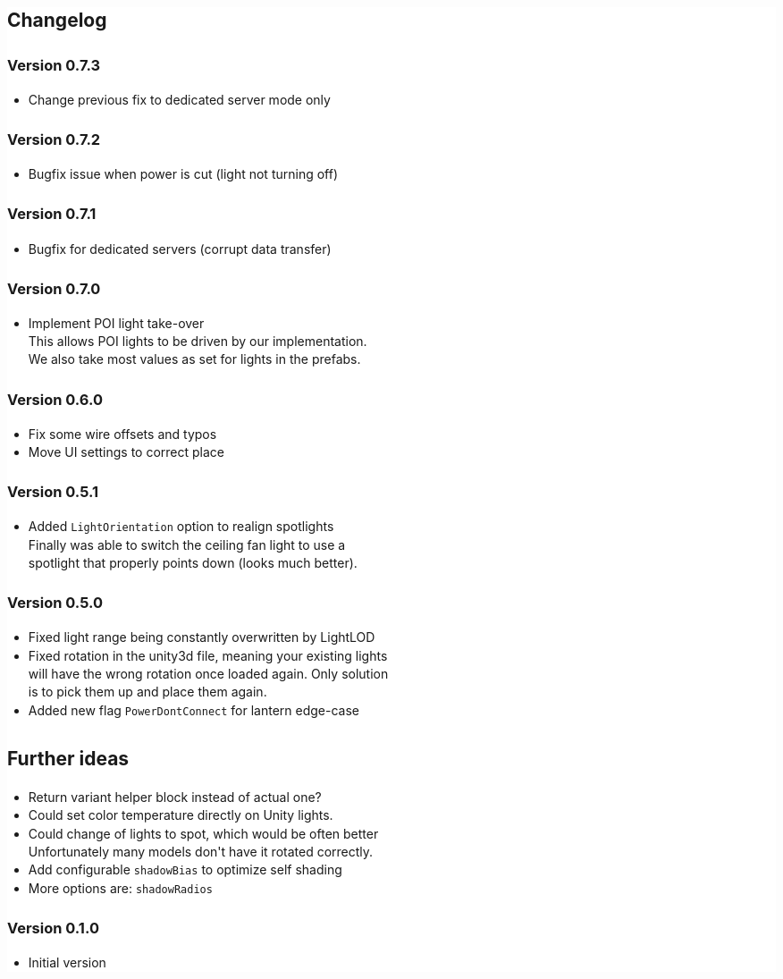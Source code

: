 ## Changelog

### Version 0.7.3

- Change previous fix to dedicated server mode only

### Version 0.7.2

- Bugfix issue when power is cut (light not turning off)

### Version 0.7.1

- Bugfix for dedicated servers (corrupt data transfer)

### Version 0.7.0

- Implement POI light take-over  
  This allows POI lights to be driven by our implementation.  
  We also take most values as set for lights in the prefabs.

### Version 0.6.0

- Fix some wire offsets and typos
- Move UI settings to correct place

### Version 0.5.1

- Added `LightOrientation` option to realign spotlights  
  Finally was able to switch the ceiling fan light to use a  
  spotlight that properly points down (looks much better).

### Version 0.5.0

- Fixed light range being constantly overwritten by LightLOD
- Fixed rotation in the unity3d file, meaning your existing lights  
  will have the wrong rotation once loaded again. Only solution  
  is to pick them up and place them again.
- Added new flag `PowerDontConnect` for lantern edge-case

## Further ideas

- Return variant helper block instead of actual one?
- Could set color temperature directly on Unity lights.
- Could change of lights to spot, which would be often better  
  Unfortunately many models don't have it rotated correctly.
- Add configurable `shadowBias` to optimize self shading
- More options are: `shadowRadios`

### Version 0.1.0

- Initial version
